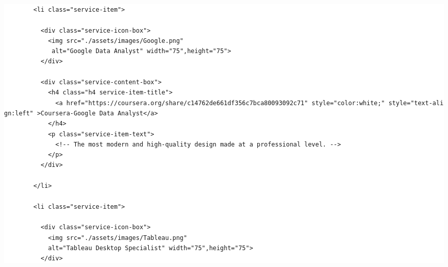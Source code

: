             <li class="service-item">

              <div class="service-icon-box">
                <img src="./assets/images/Google.png"
                 alt="Google Data Analyst" width="75",height="75">
              </div>

              <div class="service-content-box">
                <h4 class="h4 service-item-title">
                  <a href="https://coursera.org/share/c14762de661df356c7bca80093092c71" style="color:white;" style="text-align:left" >Coursera-Google Data Analyst</a>
                </h4>
                <p class="service-item-text">
                  <!-- The most modern and high-quality design made at a professional level. -->
                </p>
              </div>

            </li>

            <li class="service-item">

              <div class="service-icon-box">
                <img src="./assets/images/Tableau.png" 
                alt="Tableau Desktop Specialist" width="75",height="75">
              </div>
